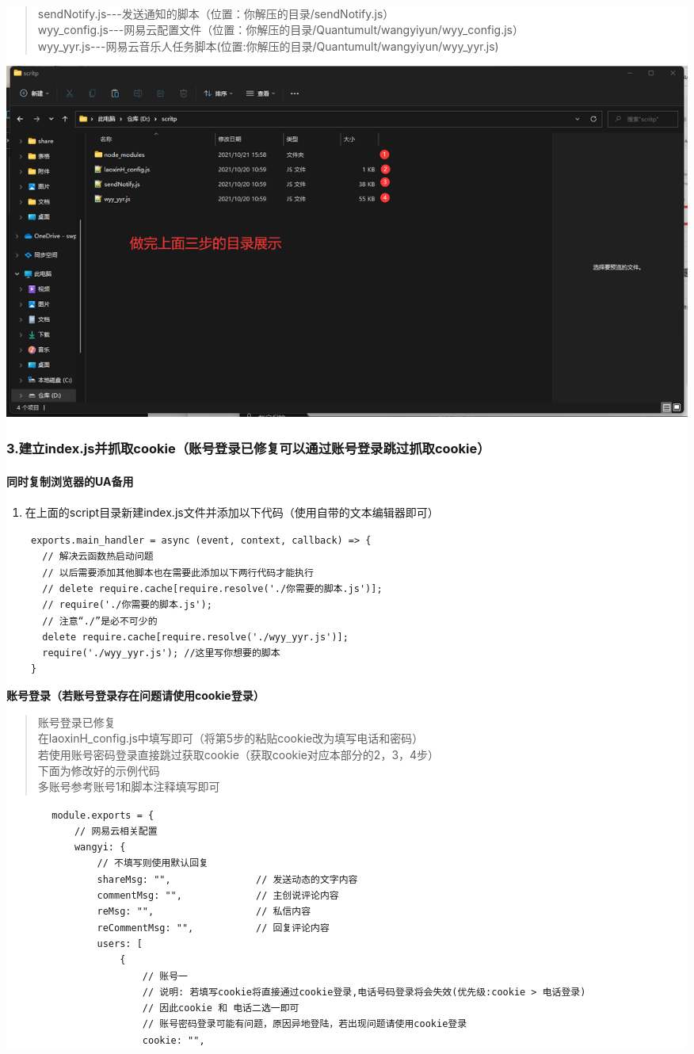 > sendNotify.js---发送通知的脚本（位置：你解压的目录/sendNotify.js）<br>
> wyy_config.js---网易云配置文件（位置：你解压的目录/Quantumult/wangyiyun/wyy_config.js）<br>
> wyy_yyr.js---网易云音乐人任务脚本(位置:你解压的目录/Quantumult/wangyiyun/wyy_yyr.js)<br>

![code1.png](https://github.com/laoxinH/MyScript/blob/main/Quantumult/wangyiyun/img/%E7%9B%AE%E5%BD%95%E5%B1%95%E7%A4%BA1.png?raw=true)
### 3.建立index.js并抓取cookie（账号登录已修复可以通过账号登录跳过抓取cookie）<a id="index"></a>
#### 同时复制浏览器的UA备用
1. 在上面的script目录新建index.js文件并添加以下代码（使用自带的文本编辑器即可）

		exports.main_handler = async (event, context, callback) => {
		  // 解决云函数热启动问题
		  // 以后需要添加其他脚本也在需要此添加以下两行代码才能执行
		  // delete require.cache[require.resolve('./你需要的脚本.js')];
		  // require('./你需要的脚本.js'); 
		  // 注意“./”是必不可少的
		  delete require.cache[require.resolve('./wyy_yyr.js')];
		  require('./wyy_yyr.js'); //这里写你想要的脚本
		}
**账号登录（若账号登录存在问题请使用cookie登录）**
> 账号登录已修复<br>
> 在laoxinH_config.js中填写即可（将第5步的粘贴cookie改为填写电话和密码）<br>
> 若使用账号密码登录直接跳过获取cookie（获取cookie对应本部分的2，3，4步）<br>
> 下面为修改好的示例代码<br>
> 多账号参考账号1和脚本注释填写即可


			module.exports = {
			    // 网易云相关配置
			    wangyi: {
			        // 不填写则使用默认回复
			        shareMsg: "",               // 发送动态的文字内容
			        commentMsg: "",             // 主创说评论内容
			        reMsg: "",                  // 私信内容
			        reCommentMsg: "",           // 回复评论内容
			        users: [
			            {
			                // 账号一
			                // 说明: 若填写cookie将直接通过cookie登录,电话号码登录将会失效(优先级:cookie > 电话登录)
			                // 因此cookie 和 电话二选一即可
			                // 账号密码登录可能有问题，原因异地登陆，若出现问题请使用cookie登录
			                cookie: "",